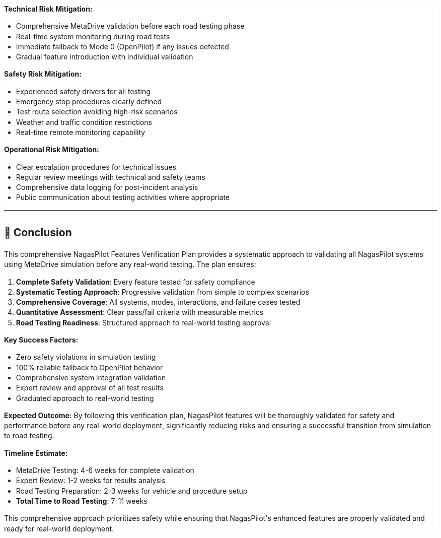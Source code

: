 **Technical Risk Mitigation:**
- Comprehensive MetaDrive validation before each road testing phase
- Real-time system monitoring during road tests
- Immediate fallback to Mode 0 (OpenPilot) if any issues detected
- Gradual feature introduction with individual validation

**Safety Risk Mitigation:**
- Experienced safety drivers for all testing
- Emergency stop procedures clearly defined
- Test route selection avoiding high-risk scenarios
- Weather and traffic condition restrictions
- Real-time remote monitoring capability

**Operational Risk Mitigation:**
- Clear escalation procedures for technical issues
- Regular review meetings with technical and safety teams
- Comprehensive data logging for post-incident analysis
- Public communication about testing activities where appropriate

---

## 🏁 Conclusion

This comprehensive NagasPilot Features Verification Plan provides a systematic approach to validating all NagasPilot systems using MetaDrive simulation before any real-world testing. The plan ensures:

1. **Complete Safety Validation**: Every feature tested for safety compliance
2. **Systematic Testing Approach**: Progressive validation from simple to complex scenarios  
3. **Comprehensive Coverage**: All systems, modes, interactions, and failure cases tested
4. **Quantitative Assessment**: Clear pass/fail criteria with measurable metrics
5. **Road Testing Readiness**: Structured approach to real-world testing approval

**Key Success Factors:**
- Zero safety violations in simulation testing
- 100% reliable fallback to OpenPilot behavior  
- Comprehensive system integration validation
- Expert review and approval of all test results
- Graduated approach to real-world testing

**Expected Outcome:**
By following this verification plan, NagasPilot features will be thoroughly validated for safety and performance before any real-world deployment, significantly reducing risks and ensuring a successful transition from simulation to road testing.

**Timeline Estimate:**
- MetaDrive Testing: 4-6 weeks for complete validation
- Expert Review: 1-2 weeks for results analysis
- Road Testing Preparation: 2-3 weeks for vehicle and procedure setup
- **Total Time to Road Testing**: 7-11 weeks

This comprehensive approach prioritizes safety while ensuring that NagasPilot's enhanced features are properly validated and ready for real-world deployment.